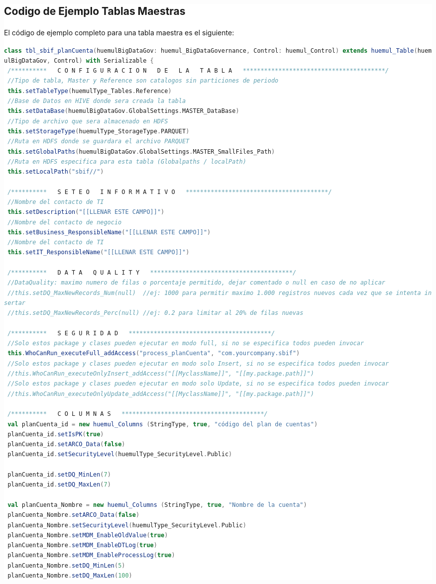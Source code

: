 ## Codigo de Ejemplo Tablas Maestras
El código de ejemplo completo para una tabla maestra es el siguiente:

 ```scala
class tbl_sbif_planCuenta(huemulBigDataGov: huemul_BigDataGovernance, Control: huemul_Control) extends huemul_Table(huemulBigDataGov, Control) with Serializable {
  /**********   C O N F I G U R A C I O N   D E   L A   T A B L A   ****************************************/
  //Tipo de tabla, Master y Reference son catalogos sin particiones de periodo
  this.setTableType(huemulType_Tables.Reference)
  //Base de Datos en HIVE donde sera creada la tabla
  this.setDataBase(huemulBigDataGov.GlobalSettings.MASTER_DataBase)
  //Tipo de archivo que sera almacenado en HDFS
  this.setStorageType(huemulType_StorageType.PARQUET)
  //Ruta en HDFS donde se guardara el archivo PARQUET
  this.setGlobalPaths(huemulBigDataGov.GlobalSettings.MASTER_SmallFiles_Path)
  //Ruta en HDFS especifica para esta tabla (Globalpaths / localPath)
  this.setLocalPath("sbif//")
  
  /**********   S E T E O   I N F O R M A T I V O   ****************************************/
  //Nombre del contacto de TI
  this.setDescription("[[LLENAR ESTE CAMPO]]")
  //Nombre del contacto de negocio
  this.setBusiness_ResponsibleName("[[LLENAR ESTE CAMPO]]")
  //Nombre del contacto de TI
  this.setIT_ResponsibleName("[[LLENAR ESTE CAMPO]]")
   
  /**********   D A T A   Q U A L I T Y   ****************************************/
  //DataQuality: maximo numero de filas o porcentaje permitido, dejar comentado o null en caso de no aplicar
  //this.setDQ_MaxNewRecords_Num(null)  //ej: 1000 para permitir maximo 1.000 registros nuevos cada vez que se intenta insertar
  //this.setDQ_MaxNewRecords_Perc(null) //ej: 0.2 para limitar al 20% de filas nuevas
    
  /**********   S E G U R I D A D   ****************************************/
  //Solo estos package y clases pueden ejecutar en modo full, si no se especifica todos pueden invocar
  this.WhoCanRun_executeFull_addAccess("process_planCuenta", "com.yourcompany.sbif")
  //Solo estos package y clases pueden ejecutar en modo solo Insert, si no se especifica todos pueden invocar
  //this.WhoCanRun_executeOnlyInsert_addAccess("[[MyclassName]]", "[[my.package.path]]")
  //Solo estos package y clases pueden ejecutar en modo solo Update, si no se especifica todos pueden invocar
  //this.WhoCanRun_executeOnlyUpdate_addAccess("[[MyclassName]]", "[[my.package.path]]")
  
  /**********   C O L U M N A S   ****************************************/
  val planCuenta_id = new huemul_Columns (StringType, true, "código del plan de cuentas") 
  planCuenta_id.setIsPK(true) 
  planCuenta_id.setARCO_Data(false)  
  planCuenta_id.setSecurityLevel(huemulType_SecurityLevel.Public)  
 
  planCuenta_id.setDQ_MinLen(7) 
  planCuenta_id.setDQ_MaxLen(7)  

  val planCuenta_Nombre = new huemul_Columns (StringType, true, "Nombre de la cuenta") 
  planCuenta_Nombre.setARCO_Data(false)  
  planCuenta_Nombre.setSecurityLevel(huemulType_SecurityLevel.Public)  
  planCuenta_Nombre.setMDM_EnableOldValue(true)  
  planCuenta_Nombre.setMDM_EnableDTLog(true)  
  planCuenta_Nombre.setMDM_EnableProcessLog(true)  
  planCuenta_Nombre.setDQ_MinLen(5) 
  planCuenta_Nombre.setDQ_MaxLen(100)  

 ```